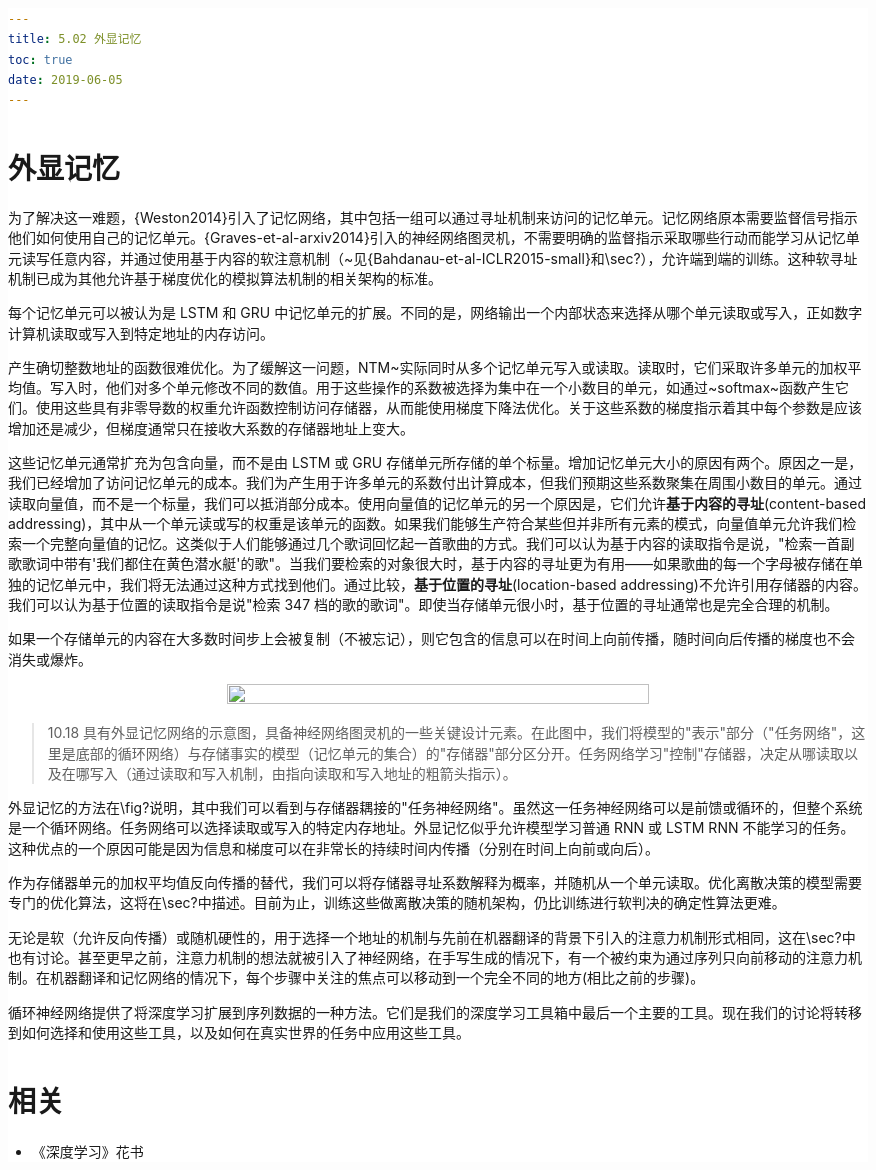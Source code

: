 ```yaml
---
title: 5.02 外显记忆
toc: true
date: 2019-06-05
---
```


# 外显记忆


为了解决这一难题，{Weston2014}引入了记忆网络，其中包括一组可以通过寻址机制来访问的记忆单元。记忆网络原本需要监督信号指示他们如何使用自己的记忆单元。{Graves-et-al-arxiv2014}引入的神经网络图灵机，不需要明确的监督指示采取哪些行动而能学习从记忆单元读写任意内容，并通过使用基于内容的软注意机制（~见{Bahdanau-et-al-ICLR2015-small}和\sec?），允许端到端的训练。这种软寻址机制已成为其他允许基于梯度优化的模拟算法机制的相关架构的标准。

每个记忆单元可以被认为是 LSTM 和 GRU 中记忆单元的扩展。不同的是，网络输出一个内部状态来选择从哪个单元读取或写入，正如数字计算机读取或写入到特定地址的内存访问。


产生确切整数地址的函数很难优化。为了缓解这一问题，NTM~实际同时从多个记忆单元写入或读取。读取时，它们采取许多单元的加权平均值。写入时，他们对多个单元修改不同的数值。用于这些操作的系数被选择为集中在一个小数目的单元，如通过~softmax~函数产生它们。使用这些具有非零导数的权重允许函数控制访问存储器，从而能使用梯度下降法优化。关于这些系数的梯度指示着其中每个参数是应该增加还是减少，但梯度通常只在接收大系数的存储器地址上变大。

这些记忆单元通常扩充为包含向量，而不是由 LSTM 或 GRU 存储单元所存储的单个标量。增加记忆单元大小的原因有两个。原因之一是，我们已经增加了访问记忆单元的成本。我们为产生用于许多单元的系数付出计算成本，但我们预期这些系数聚集在周围小数目的单元。通过读取向量值，而不是一个标量，我们可以抵消部分成本。使用向量值的记忆单元的另一个原因是，它们允许**基于内容的寻址**(content-based addressing)，其中从一个单元读或写的权重是该单元的函数。如果我们能够生产符合某些但并非所有元素的模式，向量值单元允许我们检索一个完整向量值的记忆。这类似于人们能够通过几个歌词回忆起一首歌曲的方式。我们可以认为基于内容的读取指令是说，"检索一首副歌歌词中带有'我们都住在黄色潜水艇'的歌"。当我们要检索的对象很大时，基于内容的寻址更为有用——如果歌曲的每一个字母被存储在单独的记忆单元中，我们将无法通过这种方式找到他们。通过比较，**基于位置的寻址**(location-based addressing)不允许引用存储器的内容。我们可以认为基于位置的读取指令是说"检索 347 档的歌的歌词"。即使当存储单元很小时，基于位置的寻址通常也是完全合理的机制。

如果一个存储单元的内容在大多数时间步上会被复制（不被忘记），则它包含的信息可以在时间上向前传播，随时间向后传播的梯度也不会消失或爆炸。

<p align="center">
    <img width="70%" height="70%" src="http://images.iterate.site/blog/image/20190718/mgmvILYsGCbF.png?imageslim">
</p>

> 10.18 具有外显记忆网络的示意图，具备神经网络图灵机的一些关键设计元素。在此图中，我们将模型的"表示"部分（"任务网络"，这里是底部的循环网络）与存储事实的模型（记忆单元的集合）的"存储器"部分区分开。任务网络学习"控制"存储器，决定从哪读取以及在哪写入（通过读取和写入机制，由指向读取和写入地址的粗箭头指示）。


外显记忆的方法在\fig?说明，其中我们可以看到与存储器耦接的"任务神经网络"。虽然这一任务神经网络可以是前馈或循环的，但整个系统是一个循环网络。任务网络可以选择读取或写入的特定内存地址。外显记忆似乎允许模型学习普通 RNN 或 LSTM RNN 不能学习的任务。这种优点的一个原因可能是因为信息和梯度可以在非常长的持续时间内传播（分别在时间上向前或向后）。


作为存储器单元的加权平均值反向传播的替代，我们可以将存储器寻址系数解释为概率，并随机从一个单元读取。优化离散决策的模型需要专门的优化算法，这将在\sec?中描述。目前为止，训练这些做离散决策的随机架构，仍比训练进行软判决的确定性算法更难。



无论是软（允许反向传播）或随机硬性的，用于选择一个地址的机制与先前在机器翻译的背景下引入的注意力机制形式相同，这在\sec?中也有讨论。甚至更早之前，注意力机制的想法就被引入了神经网络，在手写生成的情况下，有一个被约束为通过序列只向前移动的注意力机制。在机器翻译和记忆网络的情况下，每个步骤中关注的焦点可以移动到一个完全不同的地方(相比之前的步骤)。

循环神经网络提供了将深度学习扩展到序列数据的一种方法。它们是我们的深度学习工具箱中最后一个主要的工具。现在我们的讨论将转移到如何选择和使用这些工具，以及如何在真实世界的任务中应用这些工具。



# 相关

- 《深度学习》花书

